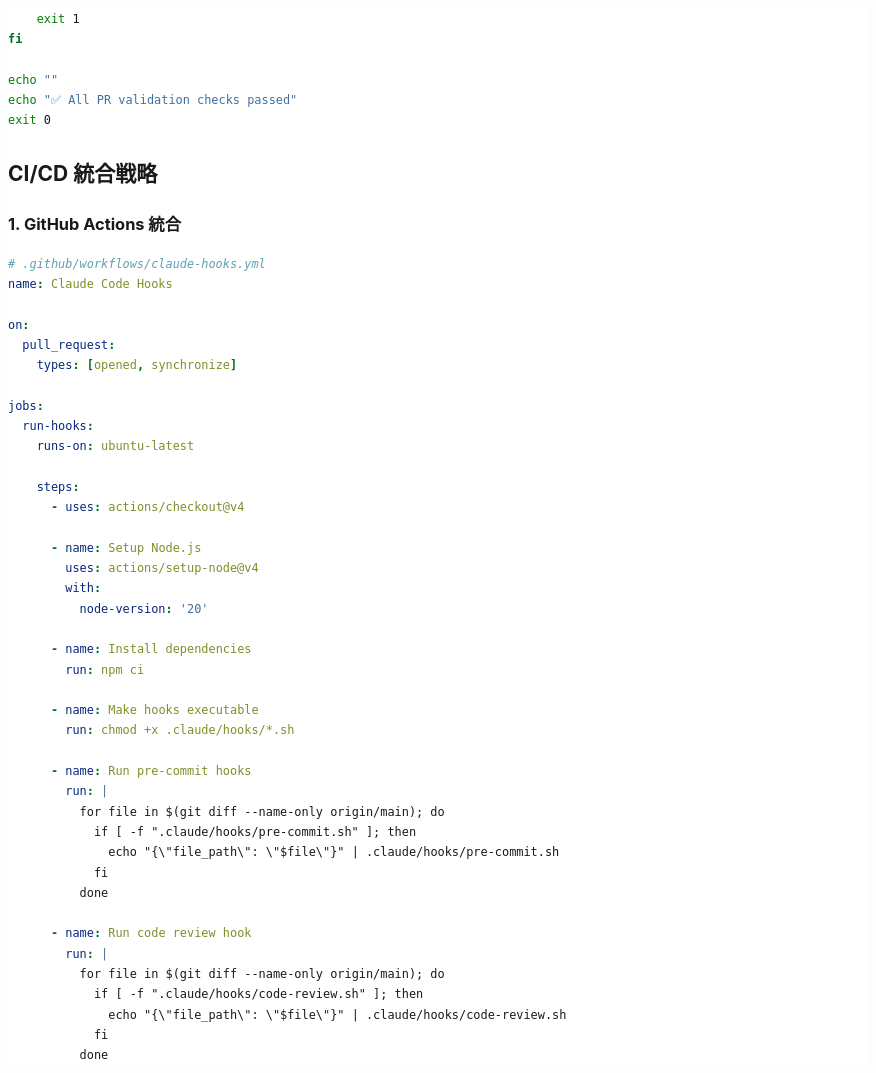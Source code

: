 ```bash
    exit 1
fi

echo ""
echo "✅ All PR validation checks passed"
exit 0
```

## CI/CD 統合戦略

### 1. GitHub Actions 統合

```yaml
# .github/workflows/claude-hooks.yml
name: Claude Code Hooks

on:
  pull_request:
    types: [opened, synchronize]

jobs:
  run-hooks:
    runs-on: ubuntu-latest

    steps:
      - uses: actions/checkout@v4

      - name: Setup Node.js
        uses: actions/setup-node@v4
        with:
          node-version: '20'

      - name: Install dependencies
        run: npm ci

      - name: Make hooks executable
        run: chmod +x .claude/hooks/*.sh

      - name: Run pre-commit hooks
        run: |
          for file in $(git diff --name-only origin/main); do
            if [ -f ".claude/hooks/pre-commit.sh" ]; then
              echo "{\"file_path\": \"$file\"}" | .claude/hooks/pre-commit.sh
            fi
          done

      - name: Run code review hook
        run: |
          for file in $(git diff --name-only origin/main); do
            if [ -f ".claude/hooks/code-review.sh" ]; then
              echo "{\"file_path\": \"$file\"}" | .claude/hooks/code-review.sh
            fi
          done
```
